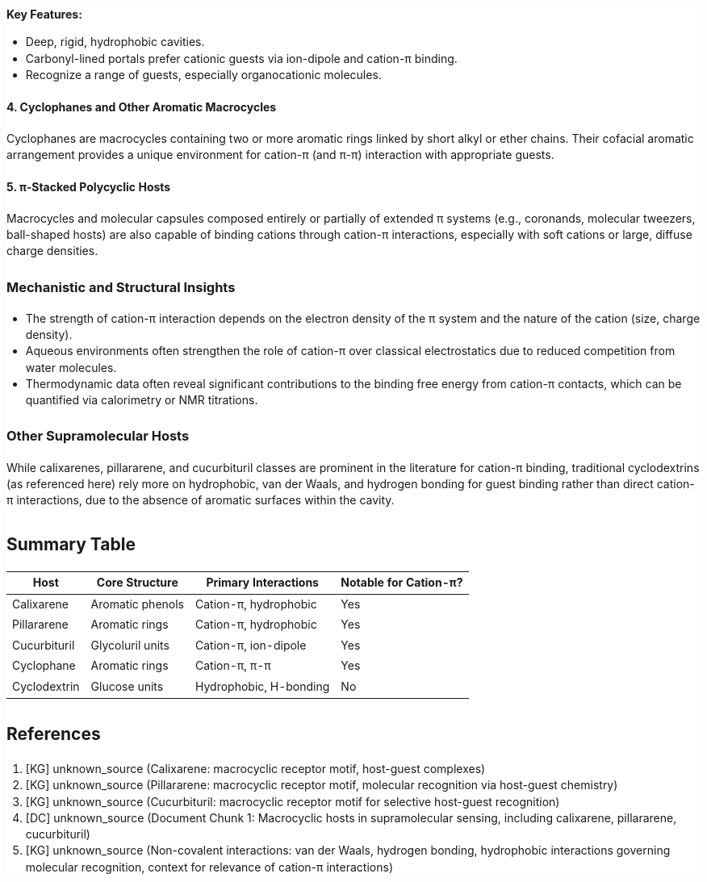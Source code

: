 **Key Features:**
- Deep, rigid, hydrophobic cavities.
- Carbonyl-lined portals prefer cationic guests via ion-dipole and cation-π binding.
- Recognize a range of guests, especially organocationic molecules.

#### 4. **Cyclophanes and Other Aromatic Macrocycles**
Cyclophanes are macrocycles containing two or more aromatic rings linked by short alkyl or ether chains. Their cofacial aromatic arrangement provides a unique environment for cation-π (and π-π) interaction with appropriate guests.

#### 5. **π-Stacked Polycyclic Hosts**
Macrocycles and molecular capsules composed entirely or partially of extended π systems (e.g., coronands, molecular tweezers, ball-shaped hosts) are also capable of binding cations through cation-π interactions, especially with soft cations or large, diffuse charge densities.

### Mechanistic and Structural Insights

- The strength of cation-π interaction depends on the electron density of the π system and the nature of the cation (size, charge density).
- Aqueous environments often strengthen the role of cation-π over classical electrostatics due to reduced competition from water molecules.
- Thermodynamic data often reveal significant contributions to the binding free energy from cation-π contacts, which can be quantified via calorimetry or NMR titrations.

### Other Supramolecular Hosts

While calixarenes, pillararene, and cucurbituril classes are prominent in the literature for cation-π binding, traditional cyclodextrins (as referenced here) rely more on hydrophobic, van der Waals, and hydrogen bonding for guest binding rather than direct cation-π interactions, due to the absence of aromatic surfaces within the cavity.

## Summary Table

| Host             | Core Structure   | Primary Interactions        | Notable for Cation-π? |
|------------------|-----------------|----------------------------|-----------------------|
| Calixarene       | Aromatic phenols | Cation-π, hydrophobic      | Yes                   |
| Pillararene      | Aromatic rings   | Cation-π, hydrophobic      | Yes                   |
| Cucurbituril     | Glycoluril units | Cation-π, ion-dipole       | Yes                   |
| Cyclophane       | Aromatic rings   | Cation-π, π-π              | Yes                   |
| Cyclodextrin     | Glucose units    | Hydrophobic, H-bonding     | No                    |

## References

1. [KG] unknown_source (Calixarene: macrocyclic receptor motif, host-guest complexes)
2. [KG] unknown_source (Pillararene: macrocyclic receptor motif, molecular recognition via host-guest chemistry)
3. [KG] unknown_source (Cucurbituril: macrocyclic receptor motif for selective host-guest recognition)
4. [DC] unknown_source (Document Chunk 1: Macrocyclic hosts in supramolecular sensing, including calixarene, pillararene, cucurbituril)
5. [KG] unknown_source (Non-covalent interactions: van der Waals, hydrogen bonding, hydrophobic interactions governing molecular recognition, context for relevance of cation-π interactions)
